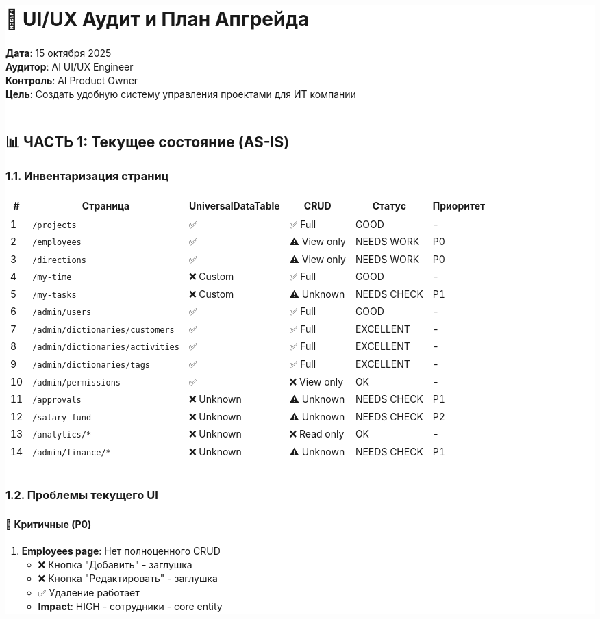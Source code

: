 # 🎨 UI/UX Аудит и План Апгрейда

**Дата**: 15 октября 2025  
**Аудитор**: AI UI/UX Engineer  
**Контроль**: AI Product Owner  
**Цель**: Создать удобную систему управления проектами для ИТ компании

---

## 📊 ЧАСТЬ 1: Текущее состояние (AS-IS)

### 1.1. Инвентаризация страниц

| # | Страница | UniversalDataTable | CRUD | Статус | Приоритет |
|---|----------|-------------------|------|--------|-----------|
| 1 | `/projects` | ✅ | ✅ Full | GOOD | - |
| 2 | `/employees` | ✅ | ⚠️ View only | NEEDS WORK | P0 |
| 3 | `/directions` | ✅ | ⚠️ View only | NEEDS WORK | P0 |
| 4 | `/my-time` | ❌ Custom | ✅ Full | GOOD | - |
| 5 | `/my-tasks` | ❌ Custom | ⚠️ Unknown | NEEDS CHECK | P1 |
| 6 | `/admin/users` | ✅ | ✅ Full | GOOD | - |
| 7 | `/admin/dictionaries/customers` | ✅ | ✅ Full | EXCELLENT | - |
| 8 | `/admin/dictionaries/activities` | ✅ | ✅ Full | EXCELLENT | - |
| 9 | `/admin/dictionaries/tags` | ✅ | ✅ Full | EXCELLENT | - |
| 10 | `/admin/permissions` | ✅ | ❌ View only | OK | - |
| 11 | `/approvals` | ❌ Unknown | ⚠️ Unknown | NEEDS CHECK | P1 |
| 12 | `/salary-fund` | ❌ Unknown | ⚠️ Unknown | NEEDS CHECK | P2 |
| 13 | `/analytics/*` | ❌ Unknown | ❌ Read only | OK | - |
| 14 | `/admin/finance/*` | ❌ Unknown | ⚠️ Unknown | NEEDS CHECK | P1 |

---

### 1.2. Проблемы текущего UI

#### 🔴 Критичные (P0)
1. **Employees page**: Нет полноценного CRUD
   - ❌ Кнопка "Добавить" - заглушка
   - ❌ Кнопка "Редактировать" - заглушка
   - ✅ Удаление работает
   - **Impact**: HIGH - сотрудники - core entity
